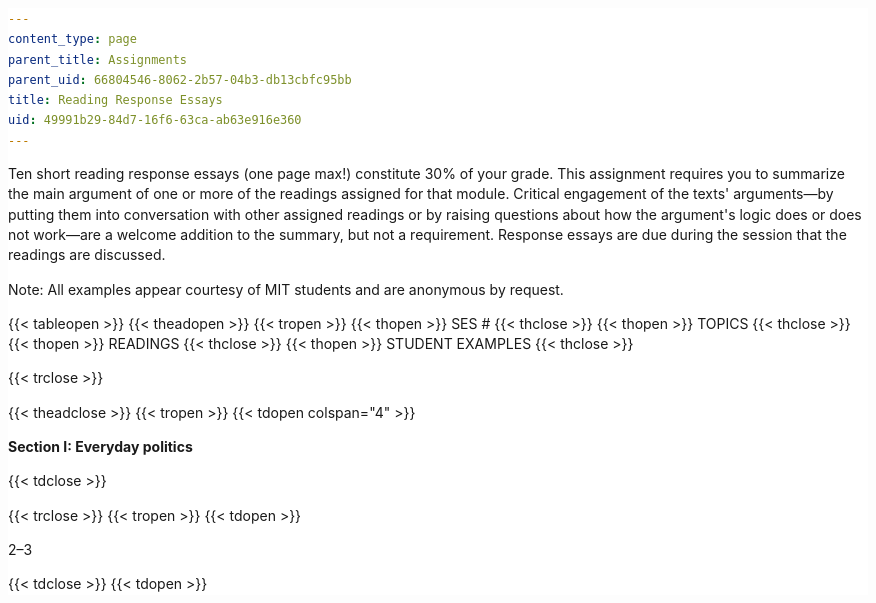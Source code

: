 ```yaml
---
content_type: page
parent_title: Assignments
parent_uid: 66804546-8062-2b57-04b3-db13cbfc95bb
title: Reading Response Essays
uid: 49991b29-84d7-16f6-63ca-ab63e916e360
---
```


Ten short reading response essays (one page max!) constitute 30% of your grade. This assignment requires you to summarize the main argument of one or more of the readings assigned for that module. Critical engagement of the texts' arguments—by putting them into conversation with other assigned readings or by raising questions about how the argument's logic does or does not work—are a welcome addition to the summary, but not a requirement. Response essays are due during the session that the readings are discussed.

Note: All examples appear courtesy of MIT students and are anonymous by request.

{{< tableopen >}}
{{< theadopen >}}
{{< tropen >}}
{{< thopen >}}
SES #
{{< thclose >}}
{{< thopen >}}
TOPICS
{{< thclose >}}
{{< thopen >}}
READINGS
{{< thclose >}}
{{< thopen >}}
STUDENT EXAMPLES
{{< thclose >}}

{{< trclose >}}

{{< theadclose >}}
{{< tropen >}}
{{< tdopen colspan="4" >}}


**Section I: Everyday politics**


{{< tdclose >}}

{{< trclose >}}
{{< tropen >}}
{{< tdopen >}}


2–3


{{< tdclose >}}
{{< tdopen >}}
